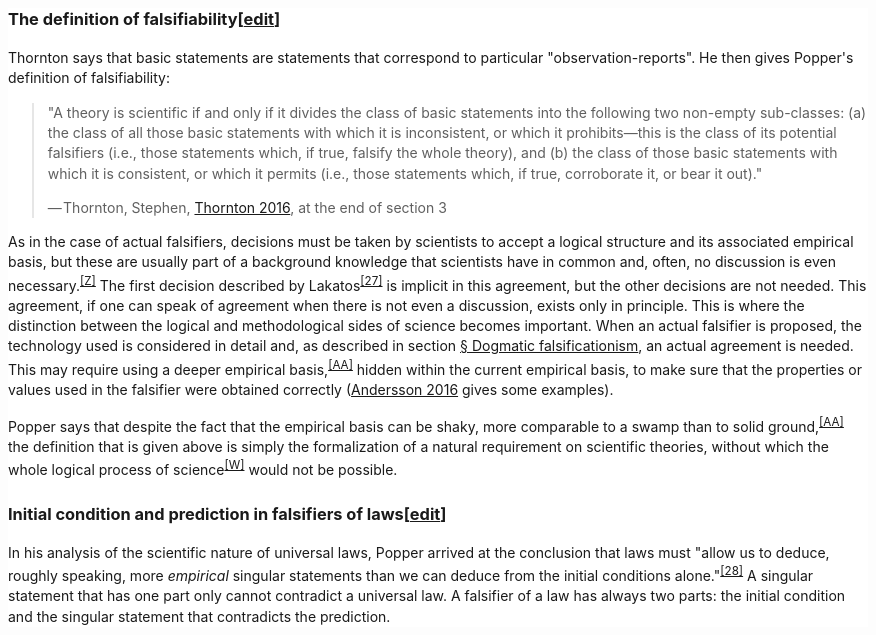 ### The definition of falsifiability\[[edit](https://en.wikipedia.org/w/index.php?title=Falsifiability&action=edit&section=6 "Edit section: The definition of falsifiability")\]

Thornton says that basic statements are statements that correspond to particular "observation-reports". He then gives Popper's definition of falsifiability:

> "A theory is scientific if and only if it divides the class of basic statements into the following two non-empty sub-classes: (a) the class of all those basic statements with which it is inconsistent, or which it prohibits—this is the class of its potential falsifiers (i.e., those statements which, if true, falsify the whole theory), and (b) the class of those basic statements with which it is consistent, or which it permits (i.e., those statements which, if true, corroborate it, or bear it out)."
> 
> — Thornton, Stephen, [Thornton 2016](https://en.wikipedia.org/wiki/Falsifiability#CITEREFThornton2016), at the end of section 3

As in the case of actual falsifiers, decisions must be taken by scientists to accept a logical structure and its associated empirical basis, but these are usually part of a background knowledge that scientists have in common and, often, no discussion is even necessary.<sup id="cite_ref-nodiscussionneededforbasicstatements_52-0"><a href="https://en.wikipedia.org/wiki/Falsifiability#cite_note-nodiscussionneededforbasicstatements-52">[Z]</a></sup> The first decision described by Lakatos<sup id="cite_ref-FOOTNOTELakatos197822_53-0"><a href="https://en.wikipedia.org/wiki/Falsifiability#cite_note-FOOTNOTELakatos197822-53">[27]</a></sup> is implicit in this agreement, but the other decisions are not needed. This agreement, if one can speak of agreement when there is not even a discussion, exists only in principle. This is where the distinction between the logical and methodological sides of science becomes important. When an actual falsifier is proposed, the technology used is considered in detail and, as described in section [§ Dogmatic falsificationism](https://en.wikipedia.org/wiki/Falsifiability#Dogmatic_falsificationism), an actual agreement is needed. This may require using a deeper empirical basis,<sup id="cite_ref-nosolidgrown_54-0"><a href="https://en.wikipedia.org/wiki/Falsifiability#cite_note-nosolidgrown-54">[AA]</a></sup> hidden within the current empirical basis, to make sure that the properties or values used in the falsifier were obtained correctly ([Andersson 2016](https://en.wikipedia.org/wiki/Falsifiability#CITEREFAndersson2016) gives some examples).

Popper says that despite the fact that the empirical basis can be shaky, more comparable to a swamp than to solid ground,<sup id="cite_ref-nosolidgrown_54-1"><a href="https://en.wikipedia.org/wiki/Falsifiability#cite_note-nosolidgrown-54">[AA]</a></sup> the definition that is given above is simply the formalization of a natural requirement on scientific theories, without which the whole logical process of science<sup id="cite_ref-fourlinesoftesting_47-1"><a href="https://en.wikipedia.org/wiki/Falsifiability#cite_note-fourlinesoftesting-47">[W]</a></sup> would not be possible.

### Initial condition and prediction in falsifiers of laws\[[edit](https://en.wikipedia.org/w/index.php?title=Falsifiability&action=edit&section=7 "Edit section: Initial condition and prediction in falsifiers of laws")\]

In his analysis of the scientific nature of universal laws, Popper arrived at the conclusion that laws must "allow us to deduce, roughly speaking, more _empirical_ singular statements than we can deduce from the initial conditions alone."<sup id="cite_ref-FOOTNOTEPopper1959[httpsbooksgooglecombooksidLWSBAgAAQBAJpgPA64_64–65]_55-0"><a href="https://en.wikipedia.org/wiki/Falsifiability#cite_note-FOOTNOTEPopper1959[httpsbooksgooglecombooksidLWSBAgAAQBAJpgPA64_64%E2%80%9365]-55">[28]</a></sup> A singular statement that has one part only cannot contradict a universal law. A falsifier of a law has always two parts: the initial condition and the singular statement that contradicts the prediction.
